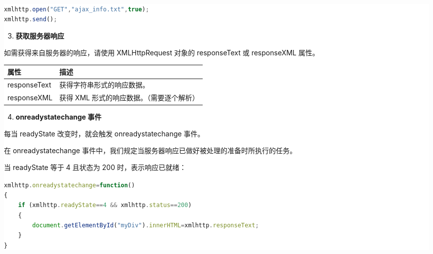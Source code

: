 ```js
xmlhttp.open("GET","ajax_info.txt",true);
xmlhttp.send();
```



3. **获取服务器响应**

如需获得来自服务器的响应，请使用 XMLHttpRequest 对象的 responseText 或 responseXML 属性。

| 属性         | 描述                                      |
| :----------- | :---------------------------------------- |
| responseText | 获得字符串形式的响应数据。                |
| responseXML  | 获得 XML 形式的响应数据。（需要逐个解析） |



4. **onreadystatechange 事件**

每当 readyState 改变时，就会触发 onreadystatechange 事件。

在 onreadystatechange 事件中，我们规定当服务器响应已做好被处理的准备时所执行的任务。

当 readyState 等于 4 且状态为 200 时，表示响应已就绪：

```js
xmlhttp.onreadystatechange=function()
{
    if (xmlhttp.readyState==4 && xmlhttp.status==200)
    {
        document.getElementById("myDiv").innerHTML=xmlhttp.responseText;
    }
}
```


